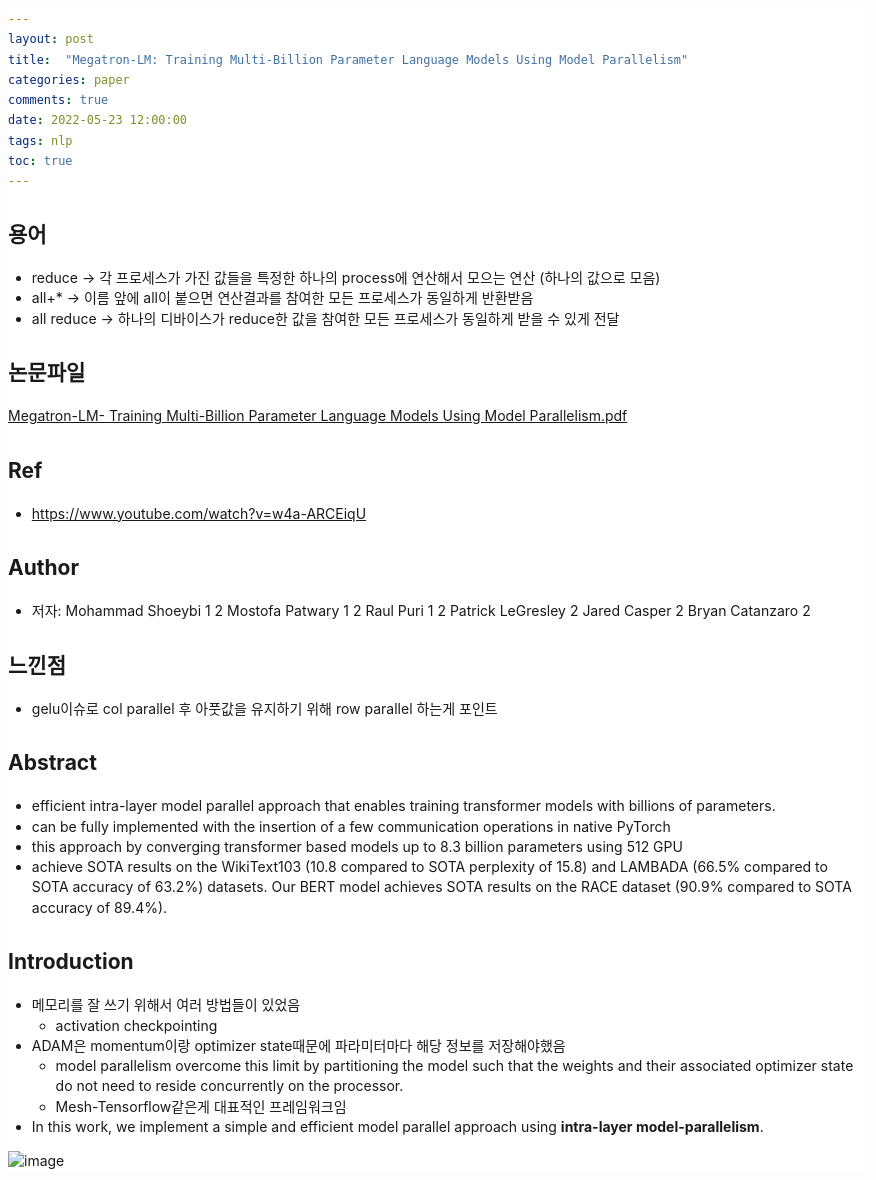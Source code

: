 ```yaml
---
layout: post
title:  "Megatron-LM: Training Multi-Billion Parameter Language Models Using Model Parallelism"
categories: paper
comments: true
date: 2022-05-23 12:00:00
tags: nlp
toc: true
---
```


## 용어
- reduce -> 각 프로세스가 가진 값들을 특정한 하나의 process에 연산해서 모으는 연산 (하나의 값으로 모음)
- all+* -> 이름 앞에 all이 붙으면 연산결과를 참여한 모든 프로세스가 동일하게 반환받음
- all reduce -> 하나의 디바이스가 reduce한 값을 참여한 모든 프로세스가 동일하게 받을 수 있게 전달
## 논문파일
[Megatron-LM- Training Multi-Billion Parameter Language Models Using Model Parallelism.pdf](https://github.com/eagle705/presentation/files/8760288/Megatron-LM-.Training.Multi-Billion.Parameter.Language.Models.Using.Model.Parallelism.pdf)


## Ref
- https://www.youtube.com/watch?v=w4a-ARCEiqU

## Author
- 저자: Mohammad Shoeybi 1 2 Mostofa Patwary 1 2 Raul Puri 1 2 Patrick LeGresley 2 Jared Casper 2 Bryan Catanzaro 2


## 느낀점
- gelu이슈로 col parallel 후 아풋값을 유지하기 위해 row parallel 하는게 포인트


## Abstract
- efficient intra-layer model parallel approach that enables training transformer models with billions of parameters.
- can be fully implemented with the insertion of a few communication operations in native PyTorch
- this approach by converging transformer based models up to 8.3 billion parameters using 512 GPU
- achieve SOTA results on the WikiText103 (10.8 compared to SOTA perplexity of 15.8) and LAMBADA (66.5% compared to SOTA accuracy of 63.2%) datasets. Our BERT model achieves SOTA results on the RACE dataset (90.9% compared to SOTA accuracy of 89.4%).


## Introduction
- 메모리를 잘 쓰기 위해서 여러 방법들이 있었음
  - activation checkpointing
- ADAM은 momentum이랑 optimizer state때문에 파라미터마다 해당 정보를 저장해야했음
  - model parallelism overcome this limit by partitioning the model such that the weights and their associated optimizer state do not need to reside concurrently on the processor.
  - Mesh-Tensorflow같은게 대표적인 프레임워크임
- In this work, we implement a simple and efficient model parallel approach using **intra-layer model-parallelism**.
<img width="341" alt="image" src="https://user-images.githubusercontent.com/7252598/169754157-50b7bf9a-7119-47f1-b9e0-fcbc1dc6e9ac.png">
